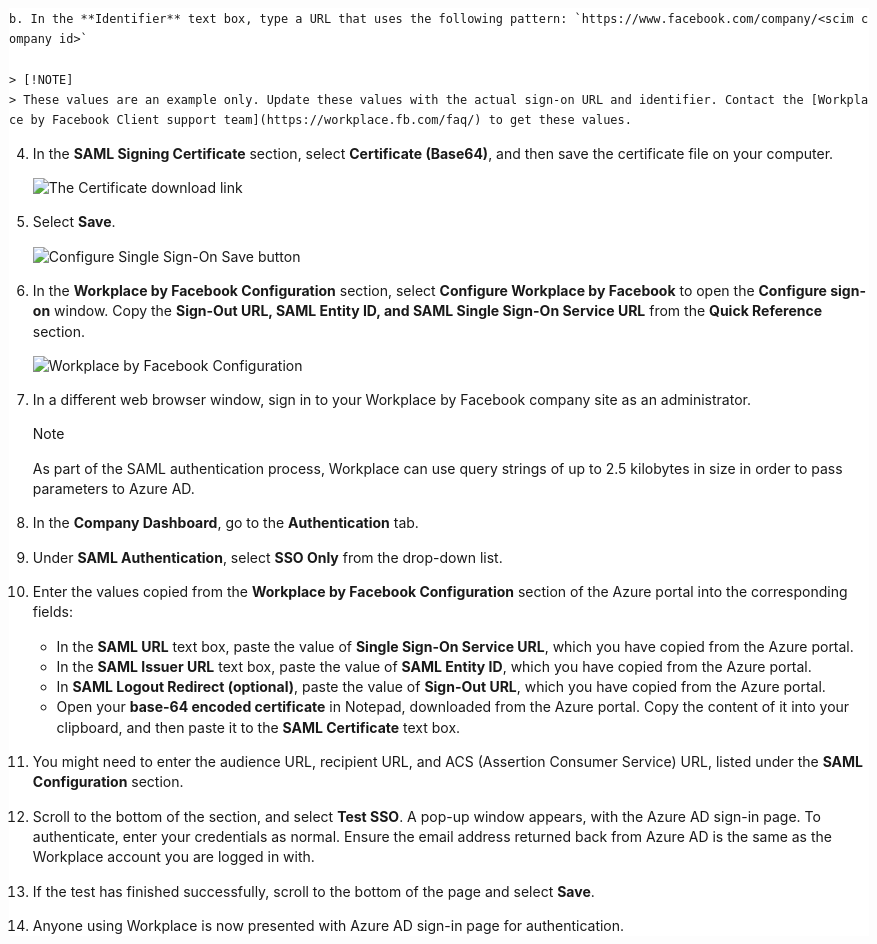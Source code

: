     b. In the **Identifier** text box, type a URL that uses the following pattern: `https://www.facebook.com/company/<scim company id>`

	> [!NOTE]
	> These values are an example only. Update these values with the actual sign-on URL and identifier. Contact the [Workplace by Facebook Client support team](https://workplace.fb.com/faq/) to get these values. 

4. In the **SAML Signing Certificate** section, select **Certificate (Base64)**, and then save the certificate file on your computer.

	![The Certificate download link](./media/active-directory-saas-facebook-at-work-tutorial/tutorial_workplacebyfacebook_certificate.png) 

5. Select **Save**.

	![Configure Single Sign-On Save button](./media/active-directory-saas-facebook-at-work-tutorial/tutorial_general_400.png)

6. In the **Workplace by Facebook Configuration** section, select **Configure Workplace by Facebook** to open the **Configure sign-on** window. Copy the **Sign-Out URL, SAML Entity ID, and SAML Single Sign-On Service URL** from the **Quick Reference** section.

	![Workplace by Facebook Configuration](./media/active-directory-saas-facebook-at-work-tutorial/config.png) 

7. In a different web browser window, sign in to your Workplace by Facebook company site as an administrator.
  
   > [!NOTE] 
   > As part of the SAML authentication process, Workplace can use query strings of up to 2.5 kilobytes in size in order to pass parameters to Azure AD.

8. In the **Company Dashboard**, go to the **Authentication** tab.

9. Under **SAML Authentication**, select **SSO Only** from the drop-down list.

10. Enter the values copied from the **Workplace by Facebook Configuration** section of the Azure portal into the corresponding fields:

	*	In the **SAML URL** text box, paste the value of **Single Sign-On Service URL**, which you have copied from the Azure portal.
	*	In the **SAML Issuer URL** text box, paste the value of **SAML Entity ID**, which you have copied from the Azure portal.
	*	In **SAML Logout Redirect (optional)**, paste the value of **Sign-Out URL**, which you have copied from the Azure portal.
	*	Open your **base-64 encoded certificate** in Notepad, downloaded from the Azure portal. Copy the content of it into your clipboard, and then paste it to the **SAML Certificate** text box.

11. You might need to enter the audience URL, recipient URL, and ACS (Assertion Consumer Service) URL, listed under the **SAML Configuration** section.

12. Scroll to the bottom of the section, and select **Test SSO**. A pop-up window appears, with the Azure AD sign-in page. To authenticate, enter your credentials as normal. Ensure the email address returned back from Azure AD is the same as the Workplace account you are logged in with.

13. If the test has finished successfully, scroll to the bottom of the page and select **Save**.

14. Anyone using Workplace is now presented with Azure AD sign-in page for authentication.


[1]: ./media/active-directory-saas-facebook-at-work-tutorial/tutorial_general_01.png
[2]: ./media/active-directory-saas-facebook-at-work-tutorial/tutorial_general_02.png
[3]: ./media/active-directory-saas-facebook-at-work-tutorial/tutorial_general_03.png
[4]: ./media/active-directory-saas-facebook-at-work-tutorial/tutorial_general_04.png
[100]: ./media/active-directory-saas-facebook-at-work-tutorial/tutorial_general_100.png
[200]: ./media/active-directory-saas-facebook-at-work-tutorial/tutorial_general_200.png
[201]: ./media/active-directory-saas-facebook-at-work-tutorial/tutorial_general_201.png
[202]: ./media/active-directory-saas-facebook-at-work-tutorial/tutorial_general_202.png
[203]: ./media/active-directory-saas-facebook-at-work-tutorial/tutorial_general_203.png